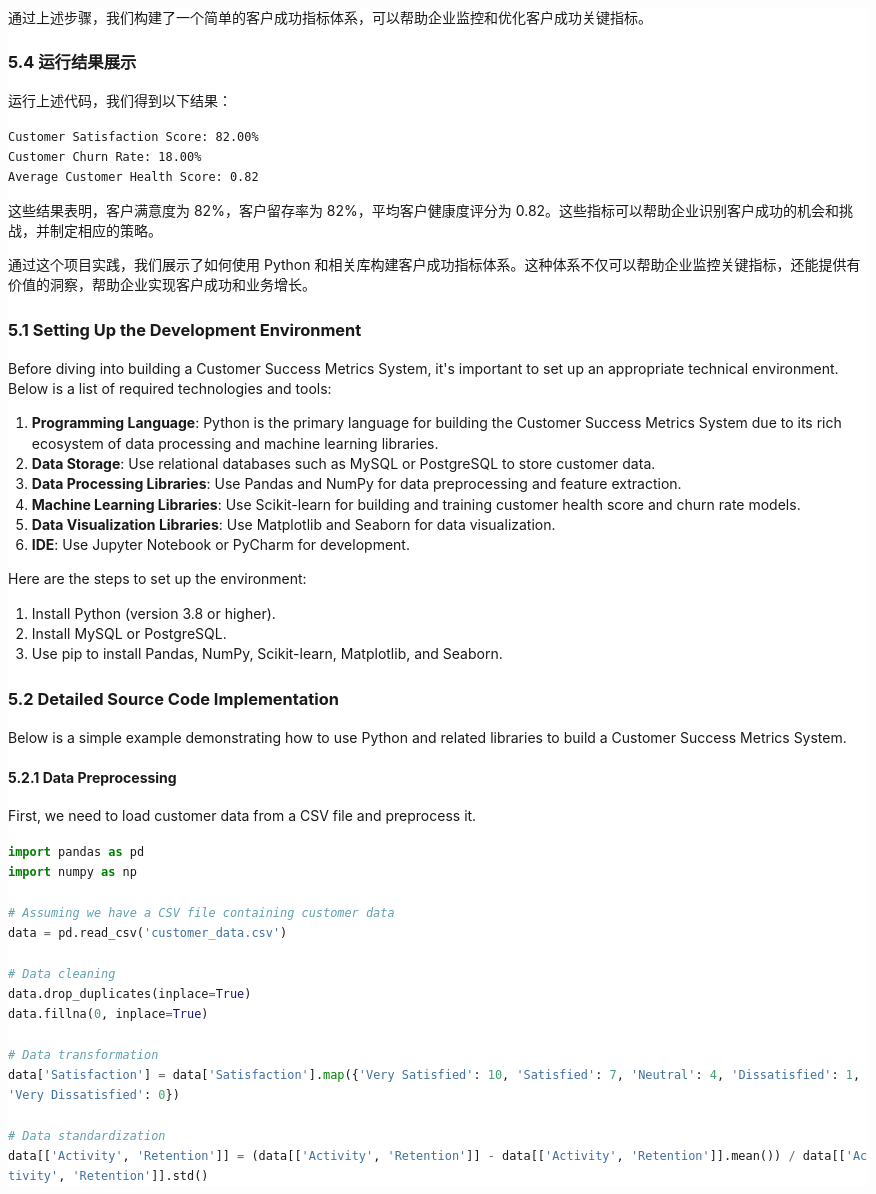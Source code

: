 通过上述步骤，我们构建了一个简单的客户成功指标体系，可以帮助企业监控和优化客户成功关键指标。

### **5.4 运行结果展示**

运行上述代码，我们得到以下结果：

```
Customer Satisfaction Score: 82.00%
Customer Churn Rate: 18.00%
Average Customer Health Score: 0.82
```

这些结果表明，客户满意度为 82%，客户留存率为 82%，平均客户健康度评分为 0.82。这些指标可以帮助企业识别客户成功的机会和挑战，并制定相应的策略。

通过这个项目实践，我们展示了如何使用 Python 和相关库构建客户成功指标体系。这种体系不仅可以帮助企业监控关键指标，还能提供有价值的洞察，帮助企业实现客户成功和业务增长。

### **5.1 Setting Up the Development Environment**

Before diving into building a Customer Success Metrics System, it's important to set up an appropriate technical environment. Below is a list of required technologies and tools:

1. **Programming Language**: Python is the primary language for building the Customer Success Metrics System due to its rich ecosystem of data processing and machine learning libraries.
2. **Data Storage**: Use relational databases such as MySQL or PostgreSQL to store customer data.
3. **Data Processing Libraries**: Use Pandas and NumPy for data preprocessing and feature extraction.
4. **Machine Learning Libraries**: Use Scikit-learn for building and training customer health score and churn rate models.
5. **Data Visualization Libraries**: Use Matplotlib and Seaborn for data visualization.
6. **IDE**: Use Jupyter Notebook or PyCharm for development.

Here are the steps to set up the environment:

1. Install Python (version 3.8 or higher).
2. Install MySQL or PostgreSQL.
3. Use pip to install Pandas, NumPy, Scikit-learn, Matplotlib, and Seaborn.

### **5.2 Detailed Source Code Implementation**

Below is a simple example demonstrating how to use Python and related libraries to build a Customer Success Metrics System.

#### **5.2.1 Data Preprocessing**

First, we need to load customer data from a CSV file and preprocess it.

```python
import pandas as pd
import numpy as np

# Assuming we have a CSV file containing customer data
data = pd.read_csv('customer_data.csv')

# Data cleaning
data.drop_duplicates(inplace=True)
data.fillna(0, inplace=True)

# Data transformation
data['Satisfaction'] = data['Satisfaction'].map({'Very Satisfied': 10, 'Satisfied': 7, 'Neutral': 4, 'Dissatisfied': 1, 'Very Dissatisfied': 0})

# Data standardization
data[['Activity', 'Retention']] = (data[['Activity', 'Retention']] - data[['Activity', 'Retention']].mean()) / data[['Activity', 'Retention']].std()
```
